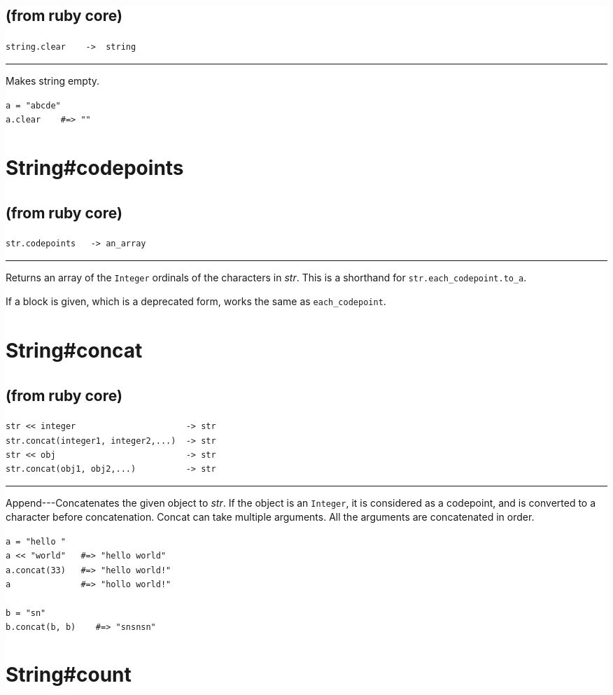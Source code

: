 (from ruby core)
---
    string.clear    ->  string

---

Makes string empty.

    a = "abcde"
    a.clear    #=> ""


# String#codepoints

(from ruby core)
---
    str.codepoints   -> an_array

---

Returns an array of the `Integer` ordinals of the characters in *str*.  This
is a shorthand for `str.each_codepoint.to_a`.

If a block is given, which is a deprecated form, works the same as
`each_codepoint`.


# String#concat

(from ruby core)
---
    str << integer                      -> str
    str.concat(integer1, integer2,...)  -> str
    str << obj                          -> str
    str.concat(obj1, obj2,...)          -> str

---

Append---Concatenates the given object to *str*. If the object is an
`Integer`, it is considered as a codepoint, and is converted to a character
before concatenation. Concat can take multiple arguments. All the arguments
are concatenated in order.

    a = "hello "
    a << "world"   #=> "hello world"
    a.concat(33)   #=> "hello world!"
    a              #=> "hollo world!"

    b = "sn"
    b.concat(b, b)    #=> "snsnsn"


# String#count
